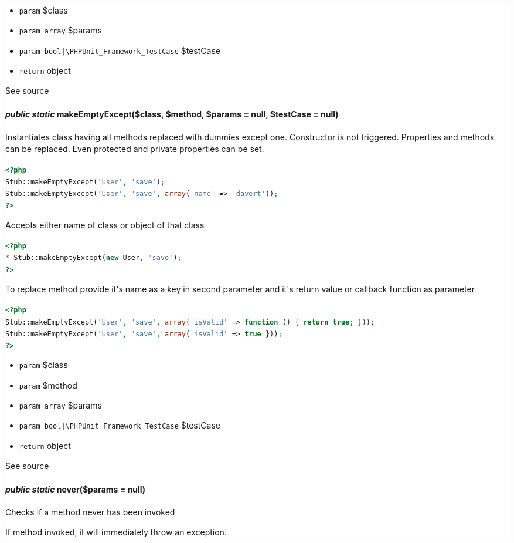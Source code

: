  * `param`                                 $class
 * `param array`                           $params
 * `param bool|\PHPUnit_Framework_TestCase` $testCase

 * `return`  object

[See source](https://github.com/Codeception/Codeception/blob/2.0/src/Codeception/Util/Stub.php#L196)

#### *public static* makeEmptyExcept($class, $method, $params = null, $testCase = null) 

Instantiates class having all methods replaced with dummies except one.
Constructor is not triggered.
Properties and methods can be replaced.
Even protected and private properties can be set.

``` php
<?php
Stub::makeEmptyExcept('User', 'save');
Stub::makeEmptyExcept('User', 'save', array('name' => 'davert'));
?>
```

Accepts either name of class or object of that class

``` php
<?php
* Stub::makeEmptyExcept(new User, 'save');
?>
```

To replace method provide it's name as a key in second parameter and it's return value or callback function as parameter

``` php
<?php
Stub::makeEmptyExcept('User', 'save', array('isValid' => function () { return true; }));
Stub::makeEmptyExcept('User', 'save', array('isValid' => true }));
?>
```

 * `param`                                  $class
 * `param`                                  $method
 * `param array`                            $params
 * `param bool|\PHPUnit_Framework_TestCase` $testCase

 * `return`  object

[See source](https://github.com/Codeception/Codeception/blob/2.0/src/Codeception/Util/Stub.php#L124)

#### *public static* never($params = null) 

Checks if a method never has been invoked

If method invoked, it will immediately throw an
exception.
